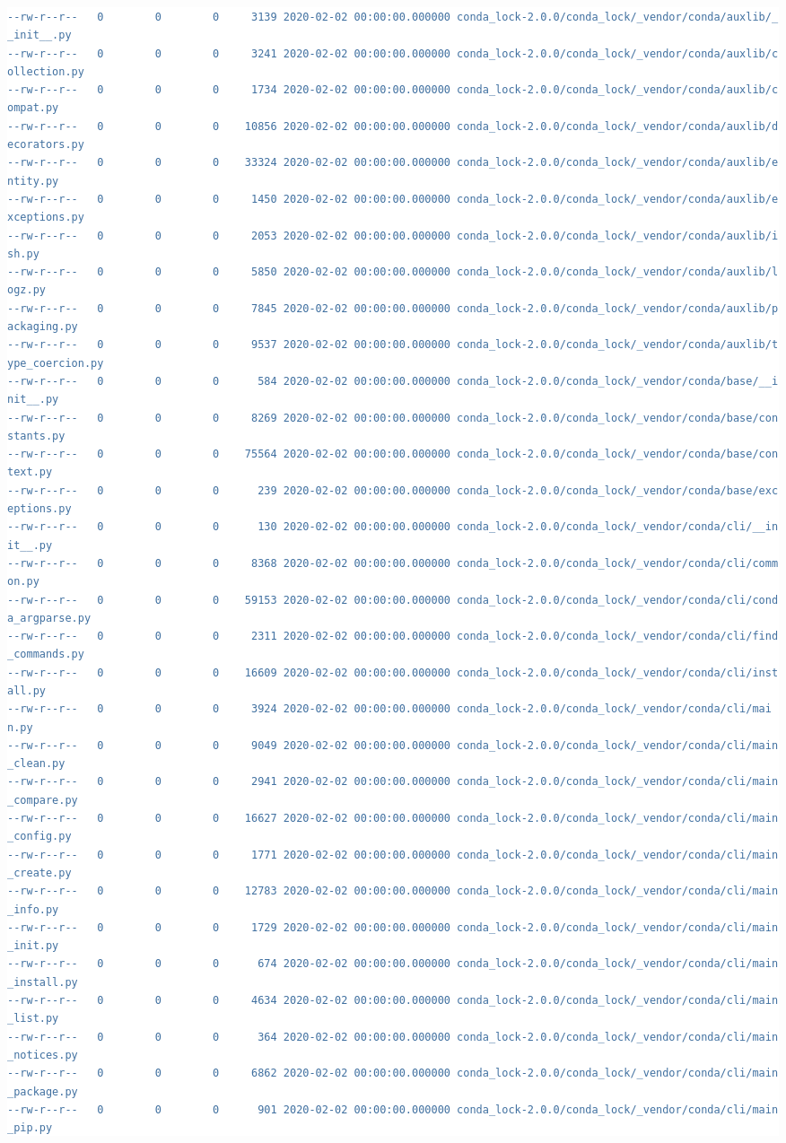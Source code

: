 ```diff
--rw-r--r--   0        0        0     3139 2020-02-02 00:00:00.000000 conda_lock-2.0.0/conda_lock/_vendor/conda/auxlib/__init__.py
--rw-r--r--   0        0        0     3241 2020-02-02 00:00:00.000000 conda_lock-2.0.0/conda_lock/_vendor/conda/auxlib/collection.py
--rw-r--r--   0        0        0     1734 2020-02-02 00:00:00.000000 conda_lock-2.0.0/conda_lock/_vendor/conda/auxlib/compat.py
--rw-r--r--   0        0        0    10856 2020-02-02 00:00:00.000000 conda_lock-2.0.0/conda_lock/_vendor/conda/auxlib/decorators.py
--rw-r--r--   0        0        0    33324 2020-02-02 00:00:00.000000 conda_lock-2.0.0/conda_lock/_vendor/conda/auxlib/entity.py
--rw-r--r--   0        0        0     1450 2020-02-02 00:00:00.000000 conda_lock-2.0.0/conda_lock/_vendor/conda/auxlib/exceptions.py
--rw-r--r--   0        0        0     2053 2020-02-02 00:00:00.000000 conda_lock-2.0.0/conda_lock/_vendor/conda/auxlib/ish.py
--rw-r--r--   0        0        0     5850 2020-02-02 00:00:00.000000 conda_lock-2.0.0/conda_lock/_vendor/conda/auxlib/logz.py
--rw-r--r--   0        0        0     7845 2020-02-02 00:00:00.000000 conda_lock-2.0.0/conda_lock/_vendor/conda/auxlib/packaging.py
--rw-r--r--   0        0        0     9537 2020-02-02 00:00:00.000000 conda_lock-2.0.0/conda_lock/_vendor/conda/auxlib/type_coercion.py
--rw-r--r--   0        0        0      584 2020-02-02 00:00:00.000000 conda_lock-2.0.0/conda_lock/_vendor/conda/base/__init__.py
--rw-r--r--   0        0        0     8269 2020-02-02 00:00:00.000000 conda_lock-2.0.0/conda_lock/_vendor/conda/base/constants.py
--rw-r--r--   0        0        0    75564 2020-02-02 00:00:00.000000 conda_lock-2.0.0/conda_lock/_vendor/conda/base/context.py
--rw-r--r--   0        0        0      239 2020-02-02 00:00:00.000000 conda_lock-2.0.0/conda_lock/_vendor/conda/base/exceptions.py
--rw-r--r--   0        0        0      130 2020-02-02 00:00:00.000000 conda_lock-2.0.0/conda_lock/_vendor/conda/cli/__init__.py
--rw-r--r--   0        0        0     8368 2020-02-02 00:00:00.000000 conda_lock-2.0.0/conda_lock/_vendor/conda/cli/common.py
--rw-r--r--   0        0        0    59153 2020-02-02 00:00:00.000000 conda_lock-2.0.0/conda_lock/_vendor/conda/cli/conda_argparse.py
--rw-r--r--   0        0        0     2311 2020-02-02 00:00:00.000000 conda_lock-2.0.0/conda_lock/_vendor/conda/cli/find_commands.py
--rw-r--r--   0        0        0    16609 2020-02-02 00:00:00.000000 conda_lock-2.0.0/conda_lock/_vendor/conda/cli/install.py
--rw-r--r--   0        0        0     3924 2020-02-02 00:00:00.000000 conda_lock-2.0.0/conda_lock/_vendor/conda/cli/main.py
--rw-r--r--   0        0        0     9049 2020-02-02 00:00:00.000000 conda_lock-2.0.0/conda_lock/_vendor/conda/cli/main_clean.py
--rw-r--r--   0        0        0     2941 2020-02-02 00:00:00.000000 conda_lock-2.0.0/conda_lock/_vendor/conda/cli/main_compare.py
--rw-r--r--   0        0        0    16627 2020-02-02 00:00:00.000000 conda_lock-2.0.0/conda_lock/_vendor/conda/cli/main_config.py
--rw-r--r--   0        0        0     1771 2020-02-02 00:00:00.000000 conda_lock-2.0.0/conda_lock/_vendor/conda/cli/main_create.py
--rw-r--r--   0        0        0    12783 2020-02-02 00:00:00.000000 conda_lock-2.0.0/conda_lock/_vendor/conda/cli/main_info.py
--rw-r--r--   0        0        0     1729 2020-02-02 00:00:00.000000 conda_lock-2.0.0/conda_lock/_vendor/conda/cli/main_init.py
--rw-r--r--   0        0        0      674 2020-02-02 00:00:00.000000 conda_lock-2.0.0/conda_lock/_vendor/conda/cli/main_install.py
--rw-r--r--   0        0        0     4634 2020-02-02 00:00:00.000000 conda_lock-2.0.0/conda_lock/_vendor/conda/cli/main_list.py
--rw-r--r--   0        0        0      364 2020-02-02 00:00:00.000000 conda_lock-2.0.0/conda_lock/_vendor/conda/cli/main_notices.py
--rw-r--r--   0        0        0     6862 2020-02-02 00:00:00.000000 conda_lock-2.0.0/conda_lock/_vendor/conda/cli/main_package.py
--rw-r--r--   0        0        0      901 2020-02-02 00:00:00.000000 conda_lock-2.0.0/conda_lock/_vendor/conda/cli/main_pip.py
```